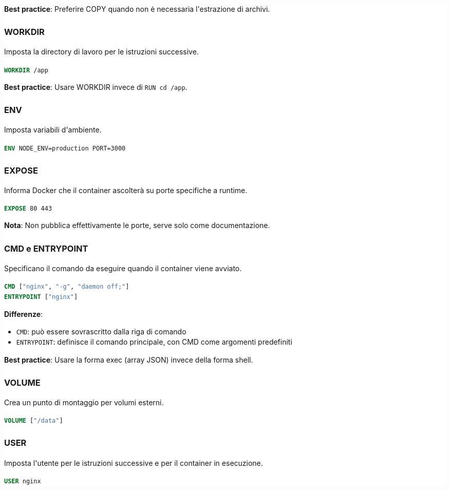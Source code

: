 **Best practice**: Preferire COPY quando non è necessaria l'estrazione di archivi.

### WORKDIR

Imposta la directory di lavoro per le istruzioni successive.

```dockerfile
WORKDIR /app
```

**Best practice**: Usare WORKDIR invece di `RUN cd /app`.

### ENV

Imposta variabili d'ambiente.

```dockerfile
ENV NODE_ENV=production PORT=3000
```

### EXPOSE

Informa Docker che il container ascolterà su porte specifiche a runtime.

```dockerfile
EXPOSE 80 443
```

**Nota**: Non pubblica effettivamente le porte, serve solo come documentazione.

### CMD e ENTRYPOINT

Specificano il comando da eseguire quando il container viene avviato.

```dockerfile
CMD ["nginx", "-g", "daemon off;"]
ENTRYPOINT ["nginx"]
```

**Differenze**:
- `CMD`: può essere sovrascritto dalla riga di comando
- `ENTRYPOINT`: definisce il comando principale, con CMD come argomenti predefiniti

**Best practice**: Usare la forma exec (array JSON) invece della forma shell.

### VOLUME

Crea un punto di montaggio per volumi esterni.

```dockerfile
VOLUME ["/data"]
```

### USER

Imposta l'utente per le istruzioni successive e per il container in esecuzione.

```dockerfile
USER nginx
```
